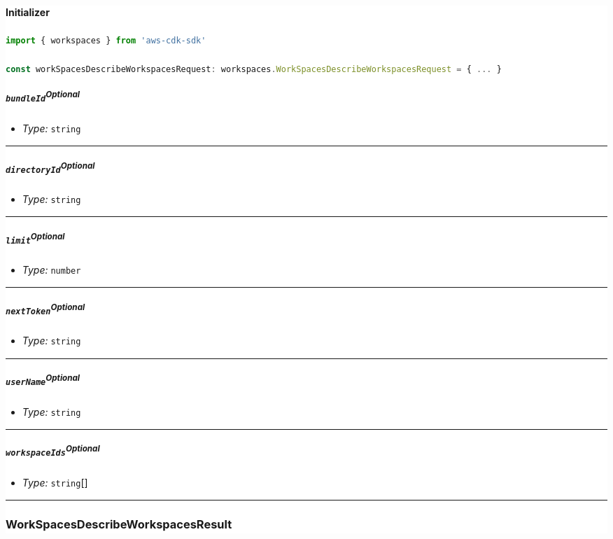 #### Initializer <a name="[object Object].Initializer"></a>

```typescript
import { workspaces } from 'aws-cdk-sdk'

const workSpacesDescribeWorkspacesRequest: workspaces.WorkSpacesDescribeWorkspacesRequest = { ... }
```

##### `bundleId`<sup>Optional</sup> <a name="aws-cdk-sdk.workspaces.WorkSpacesDescribeWorkspacesRequest.property.bundleId"></a>

- *Type:* `string`

---

##### `directoryId`<sup>Optional</sup> <a name="aws-cdk-sdk.workspaces.WorkSpacesDescribeWorkspacesRequest.property.directoryId"></a>

- *Type:* `string`

---

##### `limit`<sup>Optional</sup> <a name="aws-cdk-sdk.workspaces.WorkSpacesDescribeWorkspacesRequest.property.limit"></a>

- *Type:* `number`

---

##### `nextToken`<sup>Optional</sup> <a name="aws-cdk-sdk.workspaces.WorkSpacesDescribeWorkspacesRequest.property.nextToken"></a>

- *Type:* `string`

---

##### `userName`<sup>Optional</sup> <a name="aws-cdk-sdk.workspaces.WorkSpacesDescribeWorkspacesRequest.property.userName"></a>

- *Type:* `string`

---

##### `workspaceIds`<sup>Optional</sup> <a name="aws-cdk-sdk.workspaces.WorkSpacesDescribeWorkspacesRequest.property.workspaceIds"></a>

- *Type:* `string`[]

---

### WorkSpacesDescribeWorkspacesResult <a name="aws-cdk-sdk.workspaces.WorkSpacesDescribeWorkspacesResult"></a>
